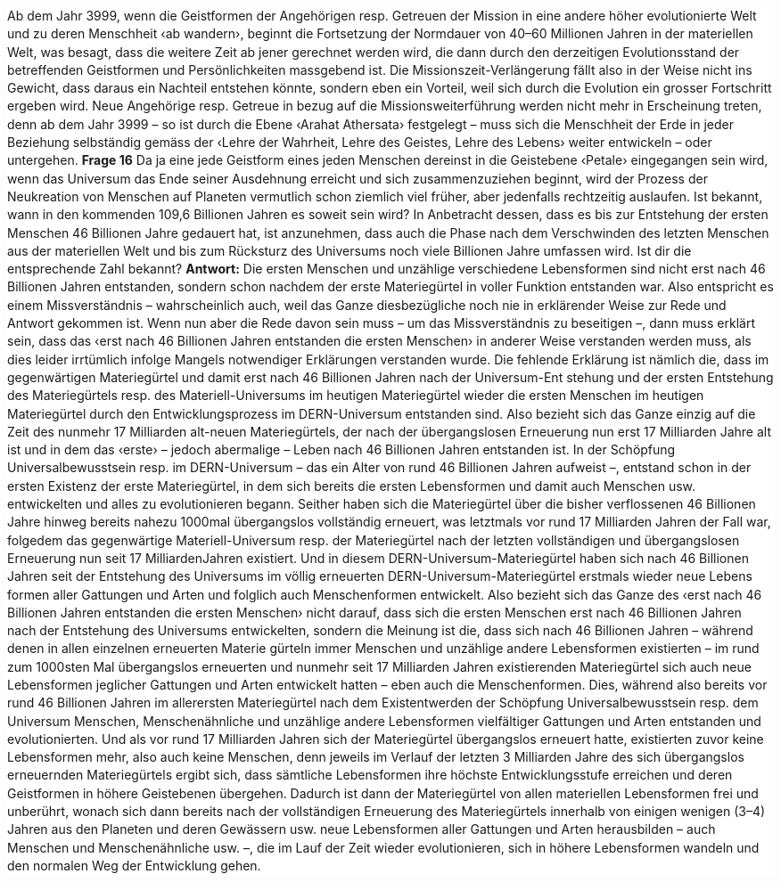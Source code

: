Ab dem Jahr 3999, wenn die Geistformen der Angehörigen resp. Getreuen der Mission in eine andere höher evolutionierte Welt und zu deren Menschheit ‹ab wandern›, beginnt die Fortsetzung der Normdauer von 40–60 Millionen Jahren in der materiellen Welt, was besagt, dass die weitere Zeit ab jener gerechnet werden wird, die dann durch den derzeitigen Evolutionsstand der betreffenden Geistformen und Persönlichkeiten massgebend ist. Die Missionszeit-Verlängerung fällt also in der Weise nicht ins Gewicht, dass daraus ein Nachteil entstehen könnte, sondern eben ein Vorteil, weil sich durch die Evolution ein grosser Fortschritt ergeben wird. Neue Angehörige resp. Getreue in bezug auf die Missionsweiterführung werden nicht mehr in Erscheinung treten, denn ab dem Jahr 3999 – so ist durch die Ebene ‹Arahat Athersata› festgelegt – muss sich die Menschheit der Erde in jeder Beziehung selbständig gemäss der ‹Lehre der Wahrheit, Lehre des Geistes, Lehre des Lebens› weiter entwickeln – oder untergehen.
**Frage 16**
Da ja eine jede Geistform eines jeden Menschen dereinst in die Geistebene ‹Petale› eingegangen sein wird, wenn das Universum das Ende seiner Ausdehnung erreicht und sich zusammenzuziehen beginnt, wird der Prozess der Neukreation von Menschen auf Planeten vermutlich schon ziemlich viel früher, aber jedenfalls rechtzeitig auslaufen. Ist bekannt, wann in den kommenden 109,6 Billionen Jahren es soweit sein wird? In Anbetracht dessen, dass es bis zur Entstehung der ersten Menschen 46 Billionen Jahre gedauert hat, ist anzunehmen, dass auch die Phase nach dem Verschwinden des letzten Menschen aus der materiellen Welt und bis zum Rücksturz des Universums noch viele Billionen Jahre umfassen wird. Ist dir die entsprechende Zahl bekannt?
**Antwort:**
Die ersten Menschen und unzählige verschiedene Lebensformen sind nicht erst nach 46 Billionen Jahren entstanden, sondern schon nachdem der erste Materiegürtel in voller Funktion entstanden war. Also entspricht es einem Missverständnis – wahrscheinlich auch, weil das Ganze diesbezügliche noch nie in erklärender Weise zur Rede und Antwort gekommen ist. Wenn nun aber die Rede davon sein muss – um das Missverständnis zu beseitigen –, dann muss erklärt sein, dass das ‹erst nach 46 Billionen Jahren entstanden die ersten Menschen› in anderer Weise verstanden werden muss, als dies leider irrtümlich infolge Mangels notwendiger Erklärungen verstanden wurde. Die fehlende Erklärung ist nämlich die, dass im gegenwärtigen Materiegürtel und damit erst nach 46 Billionen Jahren nach der Universum-Ent stehung und der ersten Entstehung des Materiegürtels resp. des Materiell-Universums im heutigen Materiegürtel wieder die ersten Menschen im heutigen Materiegürtel durch den Entwicklungsprozess im DERN-Universum entstanden sind. Also bezieht sich das Ganze einzig auf die Zeit des nunmehr 17 Milliarden alt-neuen Materiegürtels, der nach der übergangslosen Erneuerung nun erst 17 Milliarden Jahre alt ist und in dem das ‹erste› – jedoch abermalige – Leben nach 46 Billionen Jahren entstanden ist. In der Schöpfung Universalbewusstsein resp. im DERN-Universum – das ein Alter von rund 46 Billionen Jahren aufweist –, entstand schon in der ersten Existenz der erste Materiegürtel, in dem sich bereits die ersten Lebensformen und damit auch Menschen usw. entwickelten und alles zu evolutionieren begann. Seither haben sich die Materiegürtel über die bisher verflossenen 46 Billionen Jahre hinweg bereits nahezu 1000mal übergangslos vollständig erneuert, was letztmals vor rund 17 Milliarden Jahren der Fall war, folgedem das gegenwärtige Materiell-Universum resp. der Materiegürtel nach der letzten vollständigen und übergangslosen Erneuerung nun seit 17 MilliardenJahren existiert. Und in diesem DERN-Universum-Materiegürtel haben sich nach 46 Billionen Jahren seit der Entstehung des Universums im völlig erneuerten DERN-Universum-Materiegürtel erstmals wieder neue Lebens formen aller Gattungen und Arten und folglich auch Menschenformen entwickelt.
Also bezieht sich das Ganze des ‹erst nach 46 Billionen Jahren entstanden die ersten Menschen› nicht darauf, dass sich die ersten Menschen erst nach 46 Billionen Jahren nach der Entstehung des Universums entwickelten, sondern die Meinung ist die, dass sich nach 46 Billionen Jahren – während denen in allen einzelnen erneuerten Materie gürteln immer Menschen und unzählige andere Lebensformen existierten – im rund zum 1000sten Mal übergangslos erneuerten und nunmehr seit 17 Milliarden Jahren existierenden Materiegürtel sich auch neue Lebensformen jeglicher Gattungen und Arten entwickelt hatten – eben auch die Menschenformen. Dies, während also bereits vor rund 46 Billionen Jahren im allerersten Materiegürtel nach dem Existentwerden der Schöpfung Universalbewusstsein resp. dem Universum Menschen, Menschenähnliche und unzählige andere Lebensformen vielfältiger Gattungen und Arten entstanden und evolutionierten. Und als vor rund 17 Milliarden Jahren sich der Materiegürtel übergangslos erneuert hatte, existierten zuvor keine Lebensformen mehr, also auch keine Menschen, denn jeweils im Verlauf der letzten 3 Milliarden Jahre des sich übergangslos erneuernden Materiegürtels ergibt sich, dass sämtliche Lebensformen ihre höchste Entwicklungsstufe erreichen und deren Geistformen in höhere Geistebenen übergehen. Dadurch ist dann der Materiegürtel von allen materiellen Lebensformen frei und unberührt, wonach sich dann bereits nach der vollständigen Erneuerung des Materiegürtels innerhalb von einigen wenigen (3–4) Jahren aus den Planeten und deren Gewässern usw. neue Lebensformen aller Gattungen und Arten herausbilden – auch Menschen und Menschenähnliche usw. –, die im Lauf der Zeit wieder evolutionieren, sich in höhere Lebensformen wandeln und den normalen Weg der Entwicklung gehen.